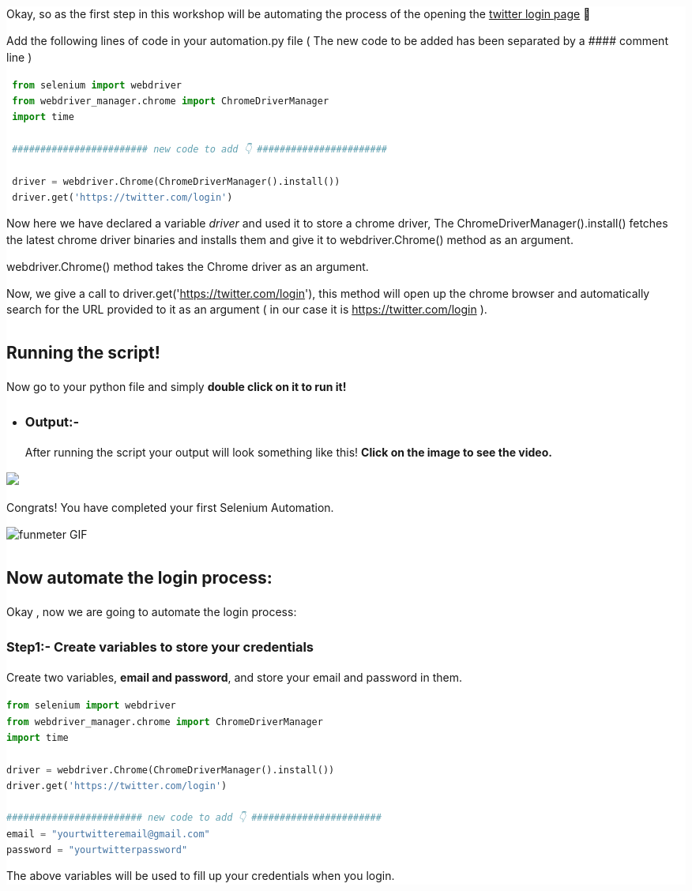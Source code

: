 Okay, so as the first step in this workshop will be automating the process of the opening the [twitter login page](https://twitter.com/login) 🤠

Add the following lines of code in your automation.py file ( The new code to be added has been separated by a #### comment line )

```python
 from selenium import webdriver
 from webdriver_manager.chrome import ChromeDriverManager
 import time

 ######################## new code to add 👇 #######################

 driver = webdriver.Chrome(ChromeDriverManager().install())
 driver.get('https://twitter.com/login')
```

Now here we have declared a variable _driver_ and used it to store a chrome driver, The ChromeDriverManager().install() fetches the latest chrome driver binaries and installs them and give it to webdriver.Chrome() method as an argument.

webdriver.Chrome() method takes the Chrome driver as an argument.

Now, we give a call to driver.get('https://twitter.com/login'), this method will open up the chrome browser and automatically search for the URL provided to it as an argument ( in our case it is https://twitter.com/login ).

## Running the script!

Now go to your python file and simply **double click on it to run it!**

- ### Output:-
  After running the script your output will look something like this! **Click on the image to see the video.**

 <a href="https://www.youtube.com/watch?v=AJJ_qFYRmgo&list=PLI1vug3dpq4pjVuLc7bMShzb7Bu_8GW1E&index=3" target="blank" >
 <img src="img/loginpageopen.png" ></img>
 </a>

Congrats! You have completed your first Selenium Automation.

![funmeter GIF](https://cloud-ilrs0xyad-hack-club-bot.vercel.app/4funmeter.gif)

## Now automate the login process:

Okay , now we are going to automate the login process:

### Step1:- Create variables to store your credentials

Create two variables, **email and password**, and store your email and password in them.

```python
from selenium import webdriver
from webdriver_manager.chrome import ChromeDriverManager
import time

driver = webdriver.Chrome(ChromeDriverManager().install())
driver.get('https://twitter.com/login')

######################## new code to add 👇 #######################
email = "yourtwitteremail@gmail.com"
password = "yourtwitterpassword"
````
The above variables will be used to fill up your credentials when you login.
